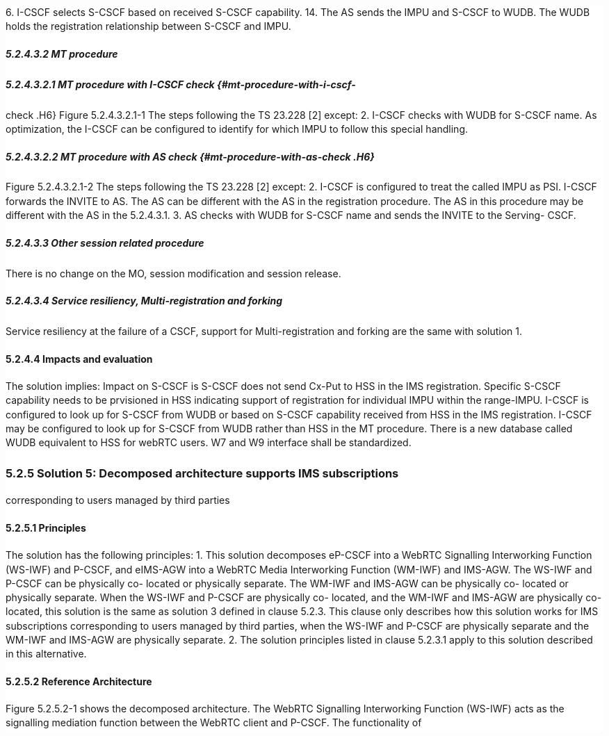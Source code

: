 6\. I-CSCF selects S-CSCF based on received S-CSCF capability.
14\. The AS sends the IMPU and S-CSCF to WUDB. The WUDB holds the registration
relationship between S-CSCF and IMPU.
##### 5.2.4.3.2 MT procedure
##### 5.2.4.3.2.1 MT procedure with I-CSCF check {#mt-procedure-with-i-cscf-
check .H6}
Figure 5.2.4.3.2.1-1
The steps following the TS 23.228 [2] except:
2\. I-CSCF checks with WUDB for S-CSCF name. As optimization, the I-CSCF can
be configured to identify for which IMPU to follow this special handling.
##### 5.2.4.3.2.2 MT procedure with AS check {#mt-procedure-with-as-check .H6}
Figure 5.2.4.3.2.1-2
The steps following the TS 23.228 [2] except:
2\. I-CSCF is configured to treat the called IMPU as PSI. I-CSCF forwards the
INVITE to AS. The AS can be different with the AS in the registration
procedure. The AS in this procedure may be different with the AS in the
5.2.4.3.1.
3\. AS checks with WUDB for S-CSCF name and sends the INVITE to the Serving-
CSCF.
##### 5.2.4.3.3 Other session related procedure
There is no change on the MO, session modification and session release.
##### 5.2.4.3.4 Service resiliency, Multi-registration and forking
Service resiliency at the failure of a CSCF, support for Multi-registration
and forking are the same with solution 1.
#### 5.2.4.4 Impacts and evaluation
The solution implies:
Impact on S-CSCF is S-CSCF does not send Cx-Put to HSS in the IMS
registration.
Specific S-CSCF capability needs to be prvisioned in HSS indicating support of
registration for individual IMPU within the range-IMPU.
I-CSCF is configured to look up for S-CSCF from WUDB or based on S-CSCF
capability received from HSS in the IMS registration.
I-CSCF may be configured to look up for S-CSCF from WUDB rather than HSS in
the MT procedure.
There is a new database called WUDB equivalent to HSS for webRTC users.
W7 and W9 interface shall be standardized.
### 5.2.5 Solution 5: Decomposed architecture supports IMS subscriptions
corresponding to users managed by third parties
#### 5.2.5.1 Principles
The solution has the following principles:
1\. This solution decomposes eP-CSCF into a WebRTC Signalling Interworking
Function (WS-IWF) and P-CSCF, and eIMS-AGW into a WebRTC Media Interworking
Function (WM-IWF) and IMS-AGW. The WS-IWF and P-CSCF can be physically co-
located or physically separate. The WM-IWF and IMS-AGW can be physically co-
located or physically separate. When the WS-IWF and P-CSCF are physically co-
located, and the WM-IWF and IMS-AGW are physically co-located, this solution
is the same as solution 3 defined in clause 5.2.3. This clause only describes
how this solution works for IMS subscriptions corresponding to users managed
by third parties, when the WS-IWF and P-CSCF are physically separate and the
WM-IWF and IMS-AGW are physically separate.
2\. The solution principles listed in clause 5.2.3.1 apply to this solution
described in this alternative.
#### 5.2.5.2 Reference Architecture
Figure 5.2.5.2-1 shows the decomposed architecture.
The WebRTC Signalling Interworking Function (WS-IWF) acts as the signalling
mediation function between the WebRTC client and P-CSCF. The functionality of